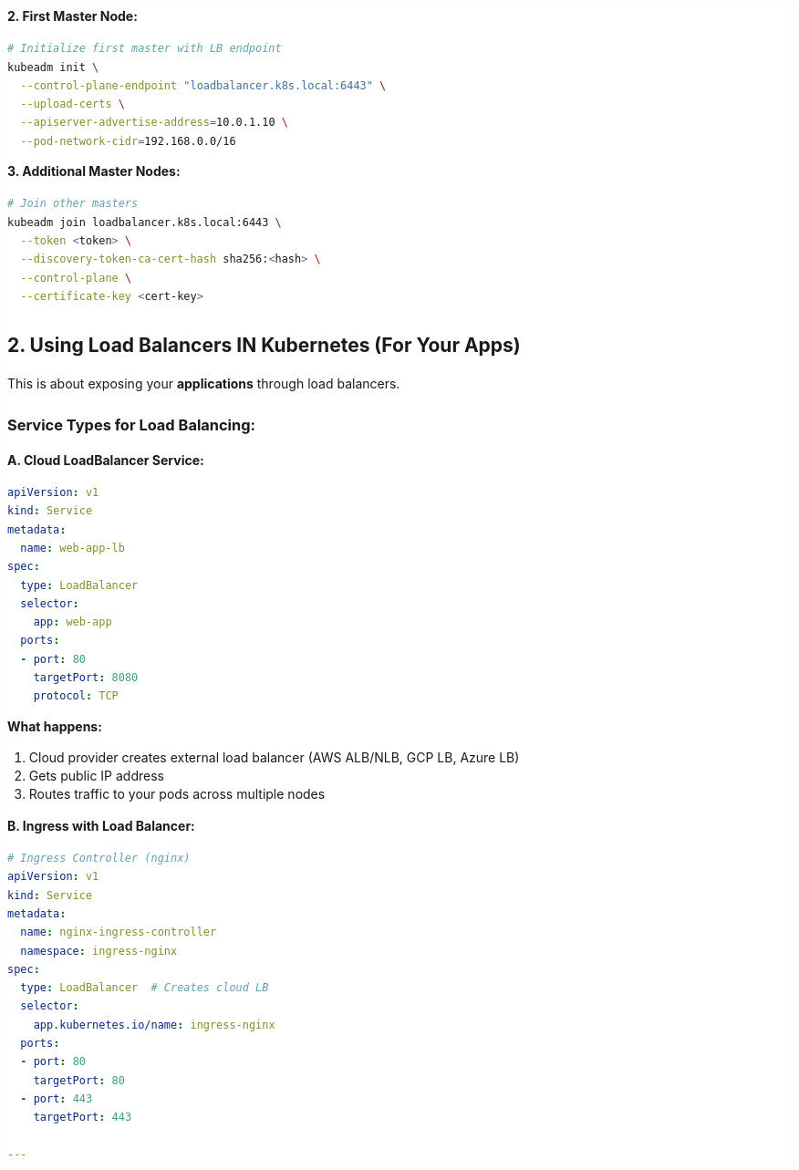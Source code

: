 **2. First Master Node:**
```bash
# Initialize first master with LB endpoint
kubeadm init \
  --control-plane-endpoint "loadbalancer.k8s.local:6443" \
  --upload-certs \
  --apiserver-advertise-address=10.0.1.10 \
  --pod-network-cidr=192.168.0.0/16
```

**3. Additional Master Nodes:**
```bash
# Join other masters
kubeadm join loadbalancer.k8s.local:6443 \
  --token <token> \
  --discovery-token-ca-cert-hash sha256:<hash> \
  --control-plane \
  --certificate-key <cert-key>
```

## 2. Using Load Balancers IN Kubernetes (For Your Apps)

This is about exposing your **applications** through load balancers.

### Service Types for Load Balancing:

**A. Cloud LoadBalancer Service:**
```yaml
apiVersion: v1
kind: Service
metadata:
  name: web-app-lb
spec:
  type: LoadBalancer
  selector:
    app: web-app
  ports:
  - port: 80
    targetPort: 8080
    protocol: TCP
```

**What happens:**
1. Cloud provider creates external load balancer (AWS ALB/NLB, GCP LB, Azure LB)
2. Gets public IP address
3. Routes traffic to your pods across multiple nodes

**B. Ingress with Load Balancer:**
```yaml
# Ingress Controller (nginx)
apiVersion: v1
kind: Service
metadata:
  name: nginx-ingress-controller
  namespace: ingress-nginx
spec:
  type: LoadBalancer  # Creates cloud LB
  selector:
    app.kubernetes.io/name: ingress-nginx
  ports:
  - port: 80
    targetPort: 80
  - port: 443
    targetPort: 443

---
```